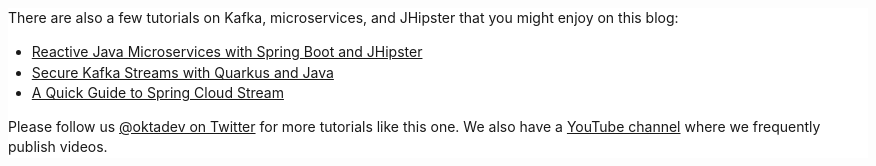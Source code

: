 There are also a few tutorials on Kafka, microservices, and JHipster that you might enjoy on this blog:

- [Reactive Java Microservices with Spring Boot and JHipster](/blog/2021/01/20/reactive-java-microservices)
- [Secure Kafka Streams with Quarkus and Java](/blog/2020/04/08/kafka-streams)
- [A Quick Guide to Spring Cloud Stream](/blog/2020/04/15/spring-cloud-stream)

Please follow us [@oktadev on Twitter](https://twitter.com/oktadev) for more tutorials like this one. We also have a [YouTube channel](https://www.youtube.com/c/oktadev) where we frequently publish videos.
